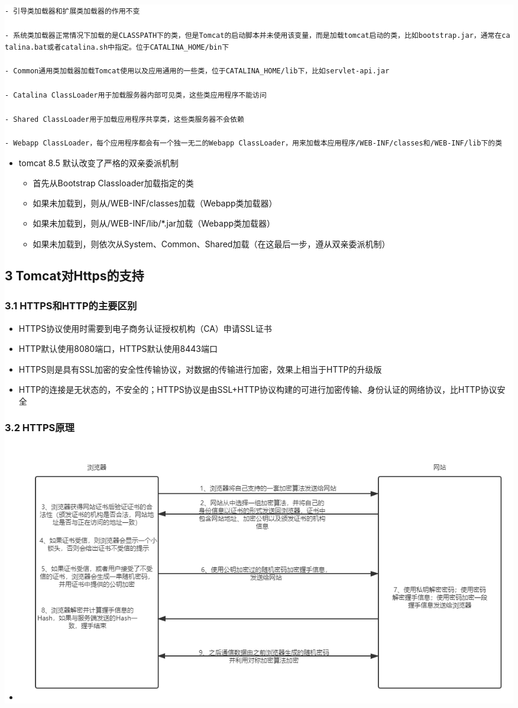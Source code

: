     - 引导类加载器和扩展类加载器的作⽤不变
    
    - 系统类加载器正常情况下加载的是CLASSPATH下的类，但是Tomcat的启动脚本并未使⽤该变量，⽽是加载tomcat启动的类，⽐如bootstrap.jar，通常在catalina.bat或者catalina.sh中指定。位于CATALINA_HOME/bin下
    
    - Common通⽤类加载器加载Tomcat使⽤以及应⽤通⽤的⼀些类，位于CATALINA_HOME/lib下，⽐如servlet-api.jar
    
    - Catalina ClassLoader⽤于加载服务器内部可⻅类，这些类应⽤程序不能访问
    
    - Shared ClassLoader⽤于加载应⽤程序共享类，这些类服务器不会依赖
    
    - Webapp ClassLoader，每个应⽤程序都会有⼀个独⼀⽆⼆的Webapp ClassLoader，⽤来加载本应⽤程序/WEB-INF/classes和/WEB-INF/lib下的类

- tomcat 8.5 默认改变了严格的双亲委派机制

    - ⾸先从Bootstrap Classloader加载指定的类
    
    - 如果未加载到，则从/WEB-INF/classes加载（Webapp类加载器）
    
    - 如果未加载到，则从/WEB-INF/lib/*.jar加载（Webapp类加载器）
    
    - 如果未加载到，则依次从System、Common、Shared加载（在这最后⼀步，遵从双亲委派机制）

## 3 Tomcat对Https的⽀持

### 3.1 HTTPS和HTTP的主要区别

- HTTPS协议使⽤时需要到电⼦商务认证授权机构（CA）申请SSL证书

- HTTP默认使⽤8080端⼝，HTTPS默认使⽤8443端⼝

- HTTPS则是具有SSL加密的安全性传输协议，对数据的传输进⾏加密，效果上相当于HTTP的升级版

- HTTP的连接是⽆状态的，不安全的；HTTPS协议是由SSL+HTTP协议构建的可进⾏加密传输、身份认证的⽹络协议，⽐HTTP协议安全

### 3.2 HTTPS原理

- ![](../../images/Tomcat&Nginx/HTTPS原理.png)
